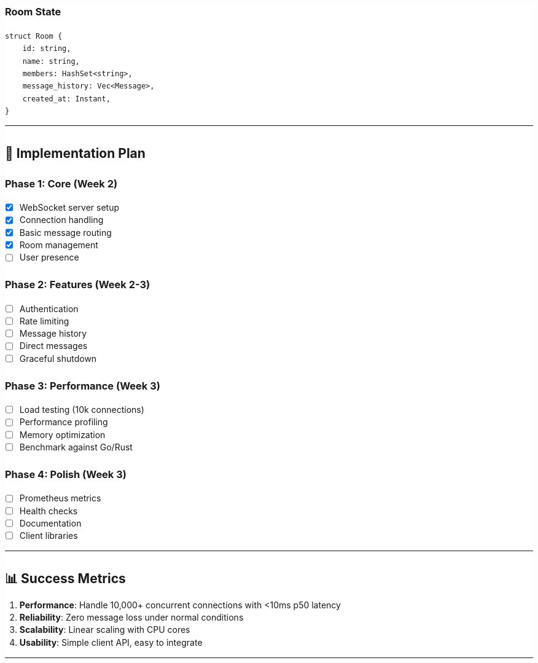 ### Room State
```windjammer
struct Room {
    id: string,
    name: string,
    members: HashSet<string>,
    message_history: Vec<Message>,
    created_at: Instant,
}
```

---

## 🔧 Implementation Plan

### Phase 1: Core (Week 2)
- [x] WebSocket server setup
- [x] Connection handling
- [x] Basic message routing
- [x] Room management
- [ ] User presence

### Phase 2: Features (Week 2-3)
- [ ] Authentication
- [ ] Rate limiting
- [ ] Message history
- [ ] Direct messages
- [ ] Graceful shutdown

### Phase 3: Performance (Week 3)
- [ ] Load testing (10k connections)
- [ ] Performance profiling
- [ ] Memory optimization
- [ ] Benchmark against Go/Rust

### Phase 4: Polish (Week 3)
- [ ] Prometheus metrics
- [ ] Health checks
- [ ] Documentation
- [ ] Client libraries

---

## 📊 Success Metrics

1. **Performance**: Handle 10,000+ concurrent connections with <10ms p50 latency
2. **Reliability**: Zero message loss under normal conditions
3. **Scalability**: Linear scaling with CPU cores
4. **Usability**: Simple client API, easy to integrate

---